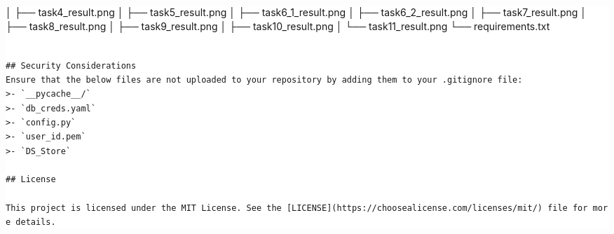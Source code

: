│   ├── task4_result.png
│   ├── task5_result.png
│   ├── task6_1_result.png
│   ├── task6_2_result.png
│   ├── task7_result.png
│   ├── task8_result.png
│   ├── task9_result.png
│   ├── task10_result.png
│   └── task11_result.png
└── requirements.txt
```

## Security Considerations
Ensure that the below files are not uploaded to your repository by adding them to your .gitignore file:
>- `__pycache__/`
>- `db_creds.yaml`
>- `config.py`
>- `user_id.pem`
>- `DS_Store`

## License

This project is licensed under the MIT License. See the [LICENSE](https://choosealicense.com/licenses/mit/) file for more details.
